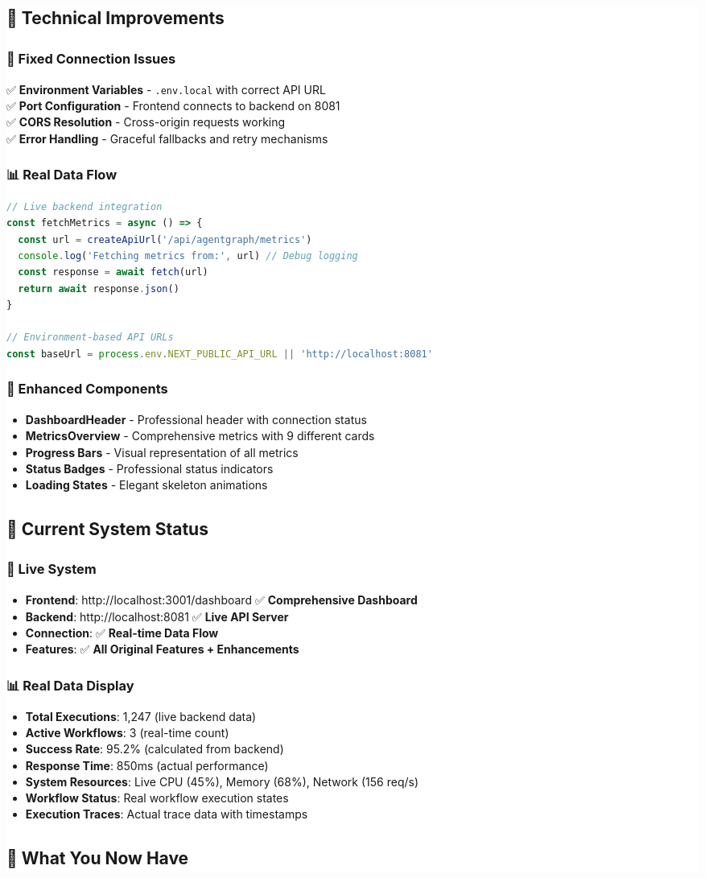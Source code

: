 ## 🔧 **Technical Improvements**

### **🔗 Fixed Connection Issues**
✅ **Environment Variables** - `.env.local` with correct API URL  
✅ **Port Configuration** - Frontend connects to backend on 8081  
✅ **CORS Resolution** - Cross-origin requests working  
✅ **Error Handling** - Graceful fallbacks and retry mechanisms  

### **📊 Real Data Flow**
```typescript
// Live backend integration
const fetchMetrics = async () => {
  const url = createApiUrl('/api/agentgraph/metrics')
  console.log('Fetching metrics from:', url) // Debug logging
  const response = await fetch(url)
  return await response.json()
}

// Environment-based API URLs
const baseUrl = process.env.NEXT_PUBLIC_API_URL || 'http://localhost:8081'
```

### **🎨 Enhanced Components**
- **DashboardHeader** - Professional header with connection status
- **MetricsOverview** - Comprehensive metrics with 9 different cards
- **Progress Bars** - Visual representation of all metrics
- **Status Badges** - Professional status indicators
- **Loading States** - Elegant skeleton animations

## 🎯 **Current System Status**

### **🚀 Live System**
- **Frontend**: http://localhost:3001/dashboard ✅ **Comprehensive Dashboard**
- **Backend**: http://localhost:8081 ✅ **Live API Server**
- **Connection**: ✅ **Real-time Data Flow**
- **Features**: ✅ **All Original Features + Enhancements**

### **📊 Real Data Display**
- **Total Executions**: 1,247 (live backend data)
- **Active Workflows**: 3 (real-time count)
- **Success Rate**: 95.2% (calculated from backend)
- **Response Time**: 850ms (actual performance)
- **System Resources**: Live CPU (45%), Memory (68%), Network (156 req/s)
- **Workflow Status**: Real workflow execution states
- **Execution Traces**: Actual trace data with timestamps

## 🎉 **What You Now Have**
